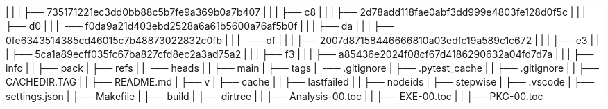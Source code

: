 |            |            |                            ├── 735171221ec3dd0bb88c5b7fe9a369b0a7b407
|            |            |            ├── c8
|            |            |                            ├── 2d78add118fae0abf3dd999e4803fe128d0f5c
|            |            |            ├── d0
|            |            |                            ├── f0da9a21d403ebd2528a6a61b5600a76af5b0f
|            |            |            ├── da
|            |            |                            ├── 0fe6343514385cd46015c7b48873022832c0fb
|            |            |            ├── df
|            |            |                            ├── 2007d87158446666810a03edfc19a589c1c672
|            |            |            ├── e3
|            |            |                            ├── 5ca1a89ecff035fc67ba827cfd8ec2a3ad75a2
|            |            |            ├── f3
|            |            |                            ├── a85436e2024f08cf67d4186290632a04fd7d7a
|            |            |            ├── info
|            |                            ├── pack
|                            ├── refs
|                            |            ├── heads
|                            |                            ├── main
|                                            ├── tags
|            ├── .gitignore
|            ├── .pytest_cache
|            |            ├── .gitignore
|            |            ├── CACHEDIR.TAG
|            |            ├── README.md
|                            ├── v
|                                            ├── cache
|                                            |            ├── lastfailed
|                                            |            ├── nodeids
|                                                            ├── stepwise
|            ├── .vscode
|                            ├── settings.json
|            ├── Makefile
|            ├── build
|                            ├── dirtree
|                            |            ├── Analysis-00.toc
|                            |            ├── EXE-00.toc
|                            |            ├── PKG-00.toc